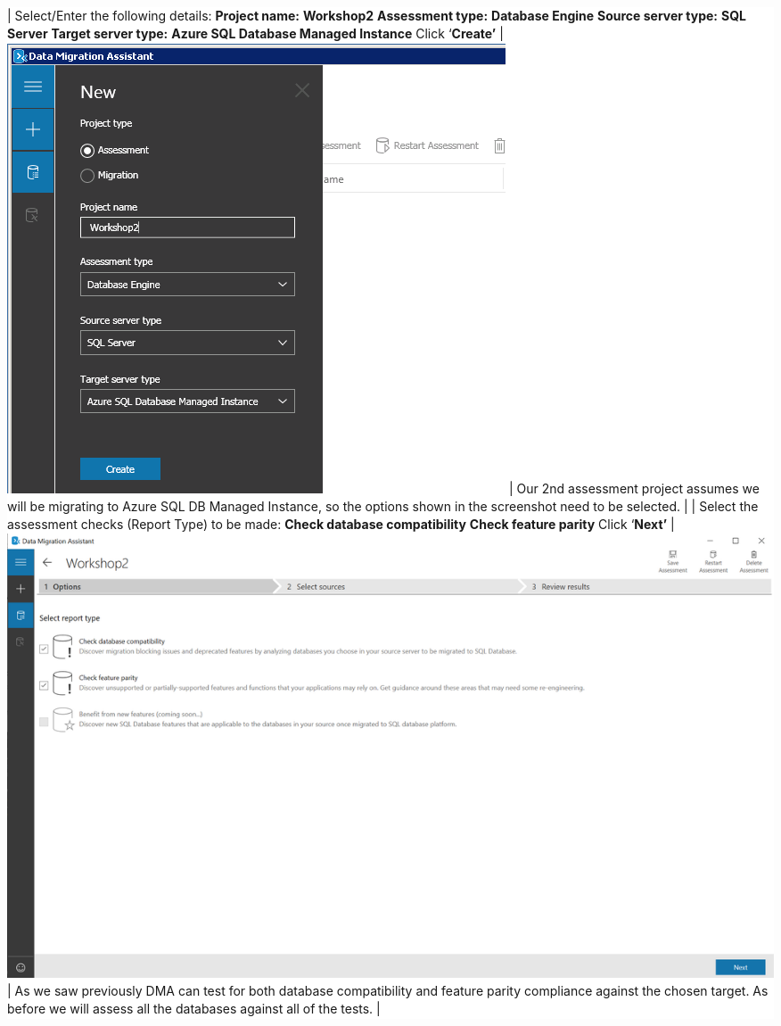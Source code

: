 | Select/Enter the following details:  **Project name:**   **Workshop2** **Assessment type:**   **Database Engine** **Source server type:**  **SQL Server** **Target server type:**  **Azure SQL Database Managed Instance**  Click ‘**Create’**                                                                                                                                                                                                                                                                                                                                                                                                                                                                                                                                                                                             | ![A screenshot of a computer Description automatically generated](../Images/3b368b382479a605d9cc34179ebc7459.png)                                                                                                                   | Our 2nd assessment project assumes we will be migrating to Azure SQL DB Managed Instance, so the options shown in the screenshot need to be selected.                                                                                                                                                                                                                                                                                                                                                                                                                                                                                                                                                          |
| Select the assessment checks (Report Type) to be made:  **Check database compatibility**  **Check feature parity**   Click ‘**Next’**                                                                                                                                                                                                                                                                                                                                                                                                                                                                                                                                                                                                                                                                                                      | ![A screenshot of a computer Description automatically generated](../Images/1b111d1094432ba5dca382cc10bd4a8b.png)                                                                                                                   | As we saw previously DMA can test for both database compatibility and feature parity compliance against the chosen target.  As before we will assess all the databases against all of the tests.                                                                                                                                                                                                                                                                                                                                                                                                                                                                                                               |